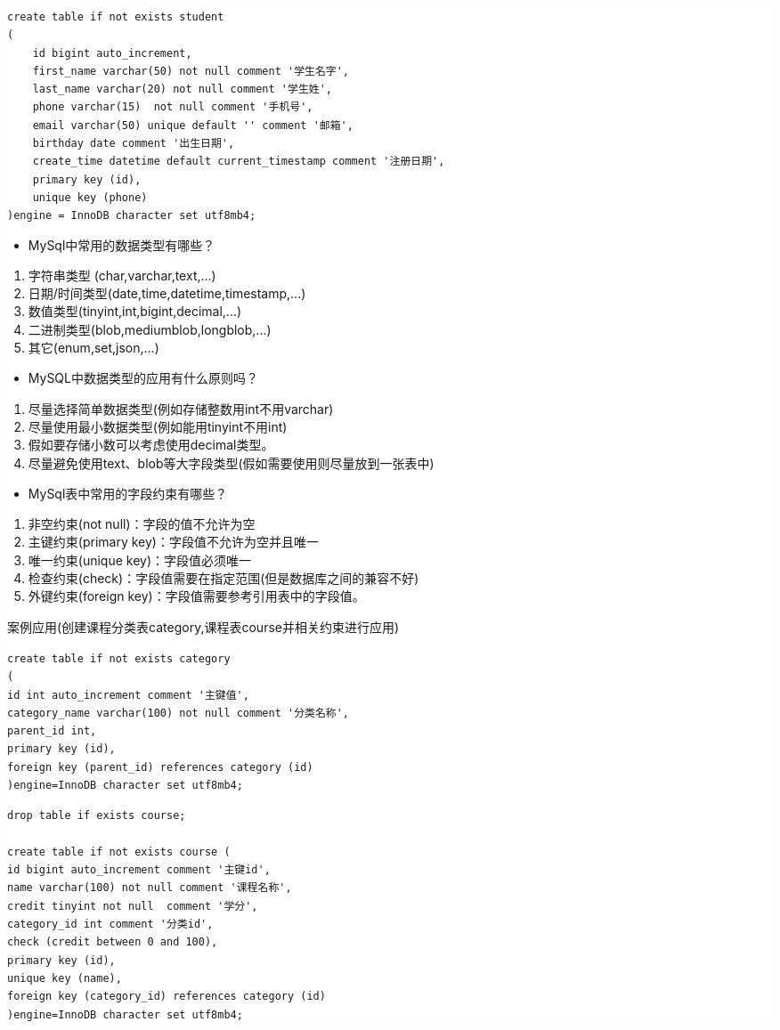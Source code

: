 ```
create table if not exists student
(
    id bigint auto_increment,
    first_name varchar(50) not null comment '学生名字',
    last_name varchar(20) not null comment '学生姓',
    phone varchar(15)  not null comment '手机号',
    email varchar(50) unique default '' comment '邮箱',
    birthday date comment '出生日期',
    create_time datetime default current_timestamp comment '注册日期',
    primary key (id),
    unique key (phone)
)engine = InnoDB character set utf8mb4;
```

* MySql中常用的数据类型有哪些？

1. 字符串类型 (char,varchar,text,...)
2. 日期/时间类型(date,time,datetime,timestamp,...)
3. 数值类型(tinyint,int,bigint,decimal,...)
4. 二进制类型(blob,mediumblob,longblob,...)
5. 其它(enum,set,json,...)

* MySQL中数据类型的应用有什么原则吗？

1. 尽量选择简单数据类型(例如存储整数用int不用varchar)
2. 尽量使用最小数据类型(例如能用tinyint不用int)
3. 假如要存储小数可以考虑使用decimal类型。
4. 尽量避免使用text、blob等大字段类型(假如需要使用则尽量放到一张表中)

* MySql表中常用的字段约束有哪些？

1. 非空约束(not null)：字段的值不允许为空
2. 主键约束(primary key)：字段值不允许为空并且唯一
3. 唯一约束(unique key)：字段值必须唯一
4. 检查约束(check)：字段值需要在指定范围(但是数据库之间的兼容不好)
5. 外键约束(foreign key)：字段值需要参考引用表中的字段值。

案例应用(创建课程分类表category,课程表course并相关约束进行应用)

```
create table if not exists category
(
id int auto_increment comment '主键值',
category_name varchar(100) not null comment '分类名称',
parent_id int,
primary key (id),
foreign key (parent_id) references category (id)
)engine=InnoDB character set utf8mb4;

```

```
drop table if exists course;

create table if not exists course ( 
id bigint auto_increment comment '主键id',
name varchar(100) not null comment '课程名称',
credit tinyint not null  comment '学分',
category_id int comment '分类id',
check (credit between 0 and 100),
primary key (id),
unique key (name),
foreign key (category_id) references category (id)
)engine=InnoDB character set utf8mb4;

```
